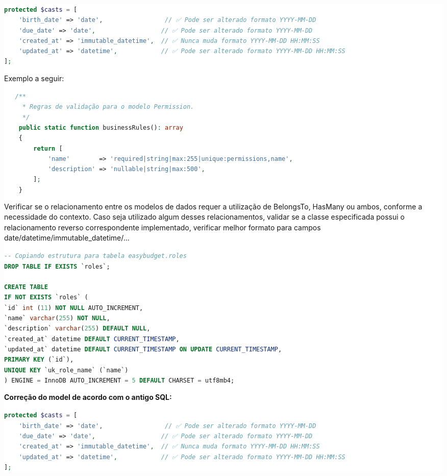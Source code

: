 ```php
protected $casts = [
    'birth_date' => 'date',                 // ✅ Pode ser alterado formato YYYY-MM-DD
    'due_date' => 'date',                  // ✅ Pode ser alterado formato YYYY-MM-DD
    'created_at' => 'immutable_datetime',  // ✅ Nunca muda formato YYYY-MM-DD HH:MM:SS
    'updated_at' => 'datetime',            // ✅ Pode ser alterado formato YYYY-MM-DD HH:MM:SS
];
```

Exemplo a seguir:

```php
   /**
     * Regras de validação para o modelo Permission.
     */
    public static function businessRules(): array
    {
        return [
            'name'        => 'required|string|max:255|unique:permissions,name',
            'description' => 'nullable|string|max:500',
        ];
    }
```

Verificar se o relacionamento entre os modelos de dados requer a utilização de BelongsTo, HasMany ou ambos, conforme a necessidade do contexto. Caso seja utilizado algum desses relacionamentos, validar se a classe especificada possui o relacionamento reverso correspondente implementado, verificar melhor formato para campos date/datetime/immutable_datetime/...

```sql
-- Copiando estrutura para tabela easybudget.roles
DROP TABLE IF EXISTS `roles`;

CREATE TABLE
IF NOT EXISTS `roles` (
`id` int (11) NOT NULL AUTO_INCREMENT,
`name` varchar(255) NOT NULL,
`description` varchar(255) DEFAULT NULL,
`created_at` datetime DEFAULT CURRENT_TIMESTAMP,
`updated_at` datetime DEFAULT CURRENT_TIMESTAMP ON UPDATE CURRENT_TIMESTAMP,
PRIMARY KEY (`id`),
UNIQUE KEY `uk_role_name` (`name`)
) ENGINE = InnoDB AUTO_INCREMENT = 5 DEFAULT CHARSET = utf8mb4;

```

**Correção do model de acordo com o antigo SQL:**

```php
protected $casts = [
    'birth_date' => 'date',                 // ✅ Pode ser alterado formato YYYY-MM-DD
    'due_date' => 'date',                  // ✅ Pode ser alterado formato YYYY-MM-DD
    'created_at' => 'immutable_datetime',  // ✅ Nunca muda formato YYYY-MM-DD HH:MM:SS
    'updated_at' => 'datetime',            // ✅ Pode ser alterado formato YYYY-MM-DD HH:MM:SS
];
```
